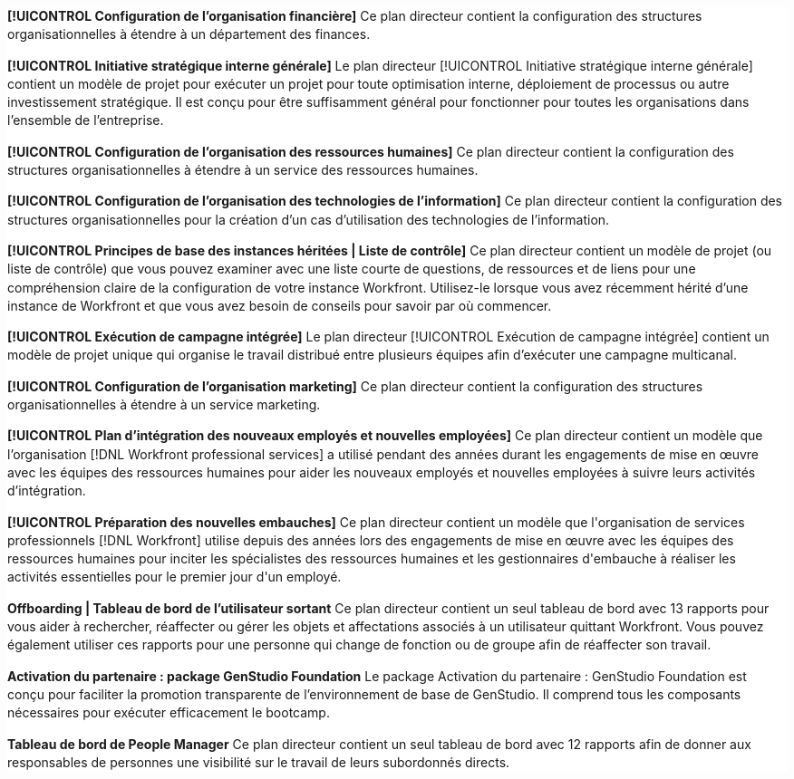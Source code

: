 **[!UICONTROL Configuration de l’organisation financière]**
Ce plan directeur contient la configuration des structures organisationnelles à étendre à un département des finances.

**[!UICONTROL Initiative stratégique interne générale]**
Le plan directeur [!UICONTROL Initiative stratégique interne générale] contient un modèle de projet pour exécuter un projet pour toute optimisation interne, déploiement de processus ou autre investissement stratégique. Il est conçu pour être suffisamment général pour fonctionner pour toutes les organisations dans l’ensemble de l’entreprise.

**[!UICONTROL Configuration de l’organisation des ressources humaines]**
Ce plan directeur contient la configuration des structures organisationnelles à étendre à un service des ressources humaines.

**[!UICONTROL Configuration de l’organisation des technologies de l’information]**
Ce plan directeur contient la configuration des structures organisationnelles pour la création d’un cas d’utilisation des technologies de l’information.

**[!UICONTROL Principes de base des instances héritées | Liste de contrôle]**
Ce plan directeur contient un modèle de projet (ou liste de contrôle) que vous pouvez examiner avec une liste courte de questions, de ressources et de liens pour une compréhension claire de la configuration de votre instance Workfront. Utilisez-le lorsque vous avez récemment hérité d’une instance de Workfront et que vous avez besoin de conseils pour savoir par où commencer.

**[!UICONTROL Exécution de campagne intégrée]**
Le plan directeur [!UICONTROL Exécution de campagne intégrée] contient un modèle de projet unique qui organise le travail distribué entre plusieurs équipes afin d’exécuter une campagne multicanal.

**[!UICONTROL Configuration de l’organisation marketing]**
Ce plan directeur contient la configuration des structures organisationnelles à étendre à un service marketing.

**[!UICONTROL Plan d’intégration des nouveaux employés et nouvelles employées]**
Ce plan directeur contient un modèle que l’organisation [!DNL Workfront professional services] a utilisé pendant des années durant les engagements de mise en œuvre avec les équipes des ressources humaines pour aider les nouveaux employés et nouvelles employées à suivre leurs activités d’intégration.

**[!UICONTROL Préparation des nouvelles embauches]**
Ce plan directeur contient un modèle que l&#39;organisation de services professionnels [!DNL Workfront] utilise depuis des années lors des engagements de mise en œuvre avec les équipes des ressources humaines pour inciter les spécialistes des ressources humaines et les gestionnaires d&#39;embauche à réaliser les activités essentielles pour le premier jour d&#39;un employé.

**Offboarding | Tableau de bord de l’utilisateur sortant**
Ce plan directeur contient un seul tableau de bord avec 13 rapports pour vous aider à rechercher, réaffecter ou gérer les objets et affectations associés à un utilisateur quittant Workfront. Vous pouvez également utiliser ces rapports pour une personne qui change de fonction ou de groupe afin de réaffecter son travail.

**Activation du partenaire : package GenStudio Foundation**
Le package Activation du partenaire : GenStudio Foundation est conçu pour faciliter la promotion transparente de l’environnement de base de GenStudio. Il comprend tous les composants nécessaires pour exécuter efficacement le bootcamp.

**Tableau de bord de People Manager**
Ce plan directeur contient un seul tableau de bord avec 12 rapports afin de donner aux responsables de personnes une visibilité sur le travail de leurs subordonnés directs.

